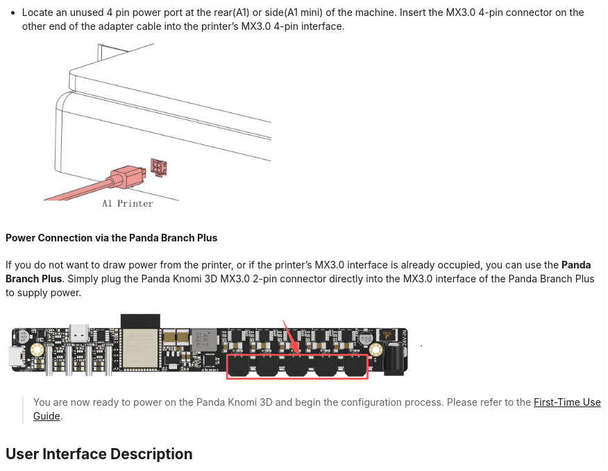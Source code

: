 * Locate an unused 4 pin power port at the rear(A1) or side(A1 mini) of the machine. Insert the MX3.0 4-pin connector on the other end of the adapter cable into the printer’s MX3.0 4-pin interface.

    <img src=img/PandaKnomi3D/en/install_14.jpg width="400"/>

#### Power Connection via the Panda Branch Plus

If you do not want to draw power from the printer, or if the printer’s MX3.0 interface is already occupied, you can use the **Panda Branch Plus**. Simply plug the Panda Knomi 3D MX3.0 2-pin connector directly into the MX3.0 interface of the Panda Branch Plus to supply power.

<img src=img/PandaKnomi3D/install_15.jpg width="600"/>

> You are now ready to power on the Panda Knomi 3D and begin the configuration process. Please refer to the [First-Time Use Guide](#first-time-use-guide).


## User Interface Description
